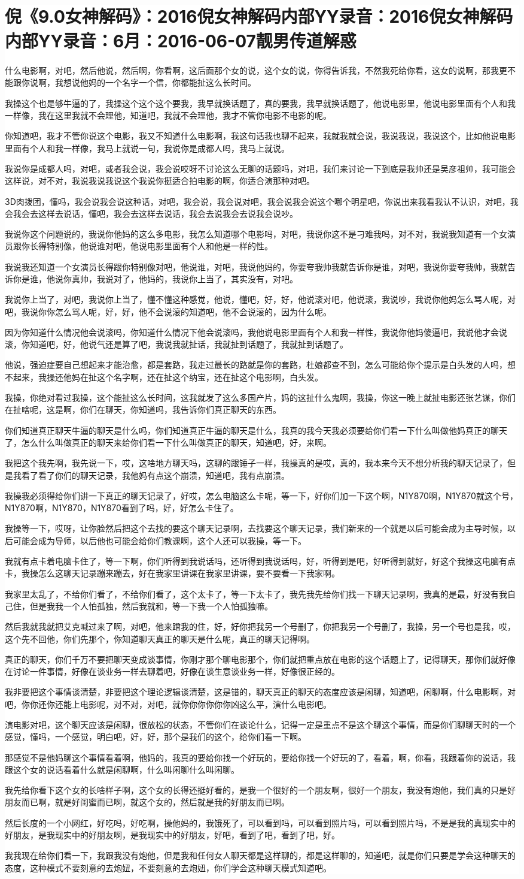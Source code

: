 # 倪《9.0女神解码》：2016倪女神解码内部YY录音：2016倪女神解码内部YY录音：6月：2016-06-07靓男传道解惑

什么电影啊，对吧，然后他说，然后啊，你看啊，这后面那个女的说，这个女的说，你得告诉我，不然我死给你看，这女的说啊，那我更不能跟你说啊，我想说他妈的一个名字一个信，你都能扯这么长时间。

我操这个也是够牛逼的了，我操这个这个这个要我，我早就换话题了，真的要我，我早就换话题了，他说电影里，他说电影里面有个人和我一样像，我在这里我就不会理他，知道吧，我就不会理他，我才不管你电影不电影的呢。

你知道吧，我才不管你说这个电影，我又不知道什么电影啊，我这句话我也聊不起来，我就我就会说，我说我说，我说这个，比如他说电影里面有个人和我一样像，我马上就说一句，我说你是成都人吗，我马上就说。

我说你是成都人吗，对吧，或者我会说，我会说哎呀不讨论这么无聊的话题吗，对吧，我们来讨论一下到底是我帅还是吴彦祖帅，我可能会这样说，对不对，我说我说我说这个我说你挺适合拍电影的啊，你适合演那种对吧。

3D肉拨团，懂吗，我会说我会说这种话，对吧，我会说，我会说对吧，我会说我会说这个哪个明星吧，你说出来我看我认不认识，对吧，我会我会去这样去说话，懂吧，我会去这样去说话，我会去说我会去说我会说吵。

我说你这个问题说的，我说你他妈的这么多电影，我怎么知道哪个电影吗，对吧，我说你这不是刁难我吗，对不对，我说我知道有一个女演员跟你长得特别像，他说谁对吧，他说电影里面有个人和他是一样的性。

我说我还知道一个女演员长得跟你特别像对吧，他说谁，对吧，我说他妈的，你要夸我帅我就告诉你是谁，对吧，我说你要夸我帅，我就告诉你是谁，他说你真帅，我说对了，他妈的，我说你上当了，其实没有，对吧。

我说你上当了，对吧，我说你上当了，懂不懂这种感觉，他说，懂吧，好，好，他说滚对吧，他说滚，我说吵，我说你他妈怎么骂人呢，对吧，我说你你怎么骂人呢，好，好，他不会说滚的知道吧，他不会说滚的，因为什么呢。

因为你知道什么情况他会说滚吗，你知道什么情况下他会说滚吗，我他说电影里面有个人和我一样性，我说你他妈傻逼吧，我说他才会说滚，你知道吧，好，他说气还是算了吧，我说我就扯话，我就扯到话题了，我就扯到话题了。

他说，强迫症要自己想起来才能治愈，都是套路，我走过最长的路就是你的套路，杜娘都查不到，怎么可能给你个提示是白头发的人吗，想不起来，我操还他妈在扯这个名字啊，还在扯这个纳宝，还在扯这个电影啊，白头发。

我操，你绝对看过我操，这个能扯这么长时间，这我就发了这么多国产片，妈的这扯什么鬼啊，我操，你这一晚上就扯电影还张艺谋，你们在扯啥呢，这是啊，你们在聊天，你知道吗，我告诉你们真正聊天的东西。

你们知道真正聊天牛逼的聊天是什么吗，你们知道真正牛逼的聊天是什么，我真的我今天我必须要给你们看一下什么叫做他妈真正的聊天了，怎么什么叫做真正的聊天来给你们看一下什么叫做真正的聊天，知道吧，好，来啊。

我把这个我先啊，我先说一下，哎，这啥地方聊天吗，这聊的跟锤子一样，我操真的是哎，真的，我本来今天不想分析我的聊天记录了，但是我看了看了你们的聊天记录，我他妈有点这个崩溃，知道吧，我有点崩溃。

我操我必须得给你们讲一下真正的聊天记录了，好哎，怎么电脑这么卡呢，等一下，好你们加一下这个啊，N1Y870啊，N1Y870就这个号，N1Y870啊，N1Y870，N1Y870看到了吗，好，好怎么卡住了。

我操等一下，哎呀，让你脸然后把这个去找的要这个聊天记录啊，去找要这个聊天记录，我们新来的一个就是以后可能会成为主导时候，以后可能会成为导师，以后他也可能会给你们教课啊，这个人还可以我操，等一下。

我就有点卡着电脑卡住了，等一下啊，你们听得到我说话吗，还听得到我说话吗，好，听得到是吧，好听得到就好，好这个我操这电脑有点卡，我操怎么这聊天记录蹦来蹦去，好在我家里讲课在我家里讲课，要不要看一下我家啊。

我家里太乱了，不给你们看了，不给你们看了，这个太卡了，等一下太卡了，我先我先给你们找一下聊天记录啊，我真的是最，好没有我自己住，但是我我一个人怕孤独，然后我就和，等一下我一个人怕孤独嘛。

然后我就我就把艾克喊过来了啊，对吧，他来蹭我的住，好，好你把我另一个号删了，你把我另一个号删了，我操，另一个号也是我，哎，这个先不回他，你们先那个，你知道聊天真正的聊天是什么呢，真正的聊天记得啊。

真正的聊天，你们千万不要把聊天变成谈事情，你刚才那个聊电影那个，你们就把重点放在电影的这个话题上了，记得聊天，那你们就好像在讨论一件事情，好像在谈业务一样去聊着吧，好像在谈生意谈业务一样，好像很正经的。

我非要把这个事情谈清楚，非要把这个理论逻辑谈清楚，这是错的，聊天真正的聊天的态度应该是闲聊，知道吧，闲聊啊，什么电影啊，对吧，你你还你还能上电影呢，对不对，对吧，就你你你你你你凶这么平，演什么电影吧。

演电影对吧，这个聊天应该是闲聊，很放松的状态，不管你们在谈论什么，记得一定是重点不是这个聊这个事情，而是你们聊聊天时的一个感觉，懂吗，一个感觉，明白吧，好，好，那个是我们的这个，给你们看一下啊。

那感觉不是他妈聊这个事情看着啊，他妈的，我真的要给你找一个好玩的，要给你找一个好玩的了，看着，啊，你看，我跟着你的说话，我跟这个女的说话看着什么就是闲聊啊，什么叫闲聊什么叫闲聊。

我先给你看下这个女的长啥样子啊，这个女的长得还挺好看的，是我一个很好的一个朋友啊，很好一个朋友，我没有炮他，我们真的只是好朋友而已啊，就是好闺蜜而已啊，就这个女的，然后就是我的好朋友而已啊。

然后长度的一个小网红，好吃吗，好吃啊，操他妈的，我饿死了，可以看到吗，可以看到照片吗，可以看到照片吗，不是是我的真现实中的好朋友，是我现实中的好朋友啊，是我现实中的好朋友，好吧，看到了吧，看到了吧，好。

我我现在给你们看一下，我跟我没有炮他，但是我和任何女人聊天都是这样聊的，都是这样聊的，知道吧，就是你们只要是学会这种聊天的态度，这种模式不要刻意的去炮妞，不要刻意的去炮妞，你们学会这种聊天模式知道吧。
